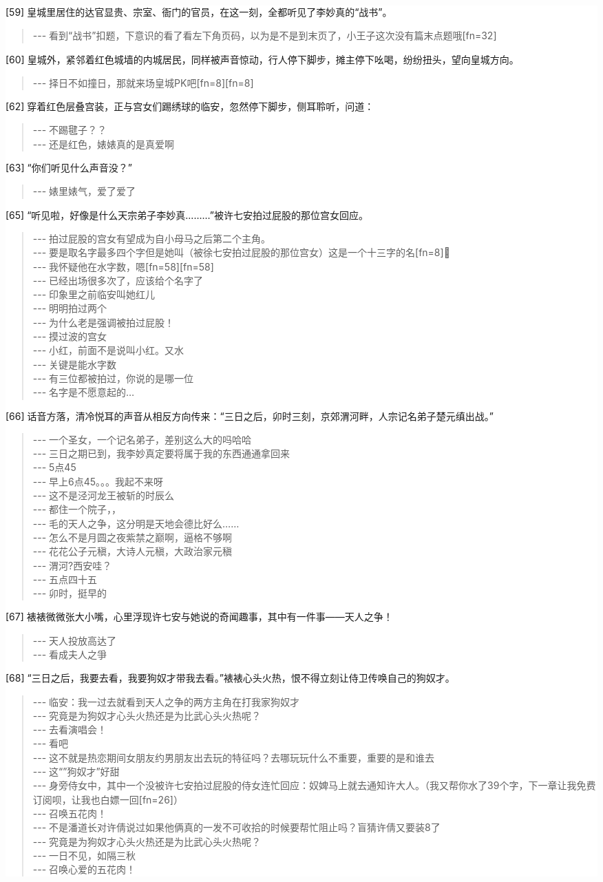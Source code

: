 [59] 皇城里居住的达官显贵、宗室、衙门的官员，在这一刻，全都听见了李妙真的“战书”。
>--- 看到“战书”扣题，下意识的看了看左下角页码，以为是不是到末页了，小王子这次没有篇末点题哦[fn=32]<br>

[60] 皇城外，紧邻着红色城墙的内城居民，同样被声音惊动，行人停下脚步，摊主停下吆喝，纷纷扭头，望向皇城方向。
>--- 择日不如撞日，那就来场皇城PK吧[fn=8][fn=8]<br>

[62] 穿着红色层叠宫装，正与宫女们踢绣球的临安，忽然停下脚步，侧耳聆听，问道：
>--- 不踢毽子？？<br>
>--- 还是红色，婊婊真的是真爱啊<br>

[63] “你们听见什么声音没？”
>--- 婊里婊气，爱了爱了<br>

[65] “听见啦，好像是什么天宗弟子李妙真.........”被许七安拍过屁股的那位宫女回应。
>--- 拍过屁股的宫女有望成为自小母马之后第二个主角。<br>
>--- 要是取名字最多四个字但是她叫（被徐七安拍过屁股的那位宫女）这是一个十三字的名[fn=8]🐶<br>
>--- 我怀疑他在水字数，嗯[fn=58][fn=58]<br>
>--- 已经出场很多次了，应该给个名字了<br>
>--- 印象里之前临安叫她红儿<br>
>--- 明明拍过两个<br>
>--- 为什么老是强调被拍过屁股！<br>
>--- 摸过波的宫女<br>
>--- 小红，前面不是说叫小红。又水<br>
>--- 关键是能水字数<br>
>--- 有三位都被拍过，你说的是哪一位<br>
>--- 名字是不愿意起的…<br>

[66] 话音方落，清冷悦耳的声音从相反方向传来：“三日之后，卯时三刻，京郊渭河畔，人宗记名弟子楚元缜出战。”
>--- 一个圣女，一个记名弟子，差别这么大的吗哈哈<br>
>--- 三日之期已到，我李妙真定要将属于我的东西通通拿回来<br>
>--- 5点45<br>
>--- 早上6点45。。。我起不来呀<br>
>--- 这不是泾河龙王被斩的时辰么<br>
>--- 都住一个院子，，<br>
>--- 毛的天人之争，这分明是天地会德比好么……<br>
>--- 怎么不是月圆之夜紫禁之巅啊，逼格不够啊<br>
>--- 花花公子元稹，大诗人元稹，大政治家元稹<br>
>--- 渭河?西安哇？<br>
>--- 五点四十五<br>
>--- 卯时，挺早的<br>

[67] 裱裱微微张大小嘴，心里浮现许七安与她说的奇闻趣事，其中有一件事——天人之争！
>--- 天人投放高达了<br>
>--- 看成夫人之爭<br>

[68] “三日之后，我要去看，我要狗奴才带我去看。”裱裱心头火热，恨不得立刻让侍卫传唤自己的狗奴才。
>--- 临安：我一过去就看到天人之争的两方主角在打我家狗奴才<br>
>--- 究竟是为狗奴才心头火热还是为比武心头火热呢？<br>
>--- 去看演唱会！<br>
>--- 看吧<br>
>--- 这不就是热恋期间女朋友约男朋友出去玩的特征吗？去哪玩玩什么不重要，重要的是和谁去<br>
>--- 这“”狗奴才”好甜<br>
>--- 身旁侍女中，其中一个没被许七安拍过屁股的侍女连忙回应：奴婢马上就去通知许大人。（我又帮你水了39个字，下一章让我免费订阅呗，让我也白嫖一回[fn=26]）<br>
>--- 召唤五花肉！<br>
>--- 不是潘道长对许倩说过如果他俩真的一发不可收拾的时候要帮忙阻止吗？盲猜许倩又要装8了<br>
>--- 究竟是为狗奴才心头火热还是为比武心头火热呢？<br>
>--- 一日不见，如隔三秋<br>
>--- 召唤心爱的五花肉！<br>
